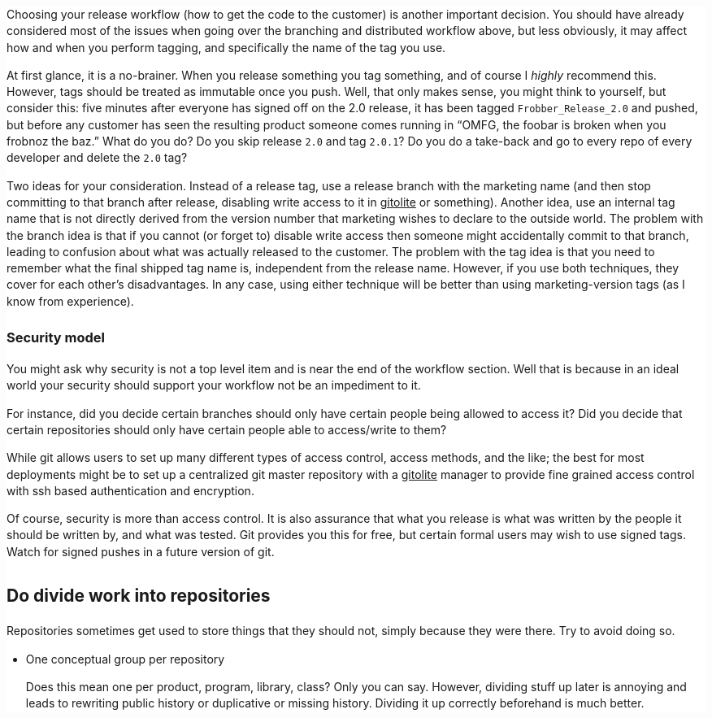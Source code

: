 Choosing your release workflow (how to get the code to the customer) is another important decision. You should have already considered most of the issues when going over the branching and distributed workflow above, but less obviously, it may affect how and when you perform tagging, and specifically the name of the tag you use.

At first glance, it is a no-brainer. When you release something you tag something, and of course I _highly_ recommend this. However, tags should be treated as immutable once you push. Well, that only makes sense, you might think to yourself, but consider this: five minutes after everyone has signed off on the 2.0 release, it has been tagged `Frobber_Release_2.0` and pushed, but before any customer has seen the resulting product someone comes running in “OMFG, the foobar is broken when you frobnoz the baz.” What do you do? Do you skip release `2.0` and tag `2.0.1`? Do you do a take-back and go to every repo of every developer and delete the `2.0` tag?

Two ideas for your consideration. Instead of a release tag, use a release branch with the marketing name (and then stop committing to that branch after release, disabling write access to it in [gitolite](https://github.com/sitaramc/gitolite) or something). Another idea, use an internal tag name that is not directly derived from the version number that marketing wishes to declare to the outside world. The problem with the branch idea is that if you cannot (or forget to) disable write access then someone might accidentally commit to that branch, leading to confusion about what was actually released to the customer. The problem with the tag idea is that you need to remember what the final shipped tag name is, independent from the release name. However, if you use both techniques, they cover for each other’s disadvantages. In any case, using either technique will be better than using marketing-version tags (as I know from experience).

### Security model

You might ask why security is not a top level item and is near the end of the workflow section. Well that is because in an ideal world your security should support your workflow not be an impediment to it.

For instance, did you decide certain branches should only have certain people being allowed to access it? Did you decide that certain repositories should only have certain people able to access/write to them?

While git allows users to set up many different types of access control, access methods, and the like; the best for most deployments might be to set up a centralized git master repository with a [gitolite](https://github.com/sitaramc/gitolite) manager to provide fine grained access control with ssh based authentication and encryption.

Of course, security is more than access control. It is also assurance that what you release is what was written by the people it should be written by, and what was tested. Git provides you this for free, but certain formal users may wish to use signed tags. Watch for signed pushes in a future version of git.

## Do divide work into repositories

Repositories sometimes get used to store things that they should not, simply because they were there. Try to avoid doing so.

- One conceptual group per repository

  Does this mean one per product, program, library, class? Only you can say. However, dividing stuff up later is annoying and leads to rewriting public history or duplicative or missing history. Dividing it up correctly beforehand is much better.
